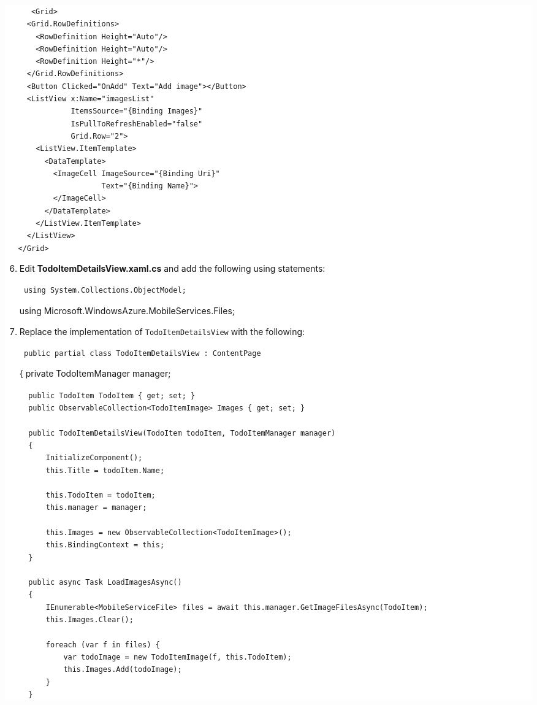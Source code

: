           <Grid>
         <Grid.RowDefinitions>
           <RowDefinition Height="Auto"/>
           <RowDefinition Height="Auto"/>
           <RowDefinition Height="*"/>
         </Grid.RowDefinitions>
         <Button Clicked="OnAdd" Text="Add image"></Button>
         <ListView x:Name="imagesList"
                   ItemsSource="{Binding Images}"
                   IsPullToRefreshEnabled="false"
                   Grid.Row="2">
           <ListView.ItemTemplate>
             <DataTemplate>
               <ImageCell ImageSource="{Binding Uri}"
                          Text="{Binding Name}">
               </ImageCell>
             </DataTemplate>
           </ListView.ItemTemplate>
         </ListView>
       </Grid>
6. Edit **TodoItemDetailsView.xaml.cs** and add the following using statements:

        using System.Collections.ObjectModel;
     using Microsoft.WindowsAzure.MobileServices.Files;
7. Replace the implementation of `TodoItemDetailsView` with the following:

        public partial class TodoItemDetailsView : ContentPage
     {
         private TodoItemManager manager;

         public TodoItem TodoItem { get; set; }        
         public ObservableCollection<TodoItemImage> Images { get; set; }

         public TodoItemDetailsView(TodoItem todoItem, TodoItemManager manager)
         {
             InitializeComponent();
             this.Title = todoItem.Name;

             this.TodoItem = todoItem;
             this.manager = manager;

             this.Images = new ObservableCollection<TodoItemImage>();
             this.BindingContext = this;
         }

         public async Task LoadImagesAsync()
         {
             IEnumerable<MobileServiceFile> files = await this.manager.GetImageFilesAsync(TodoItem);
             this.Images.Clear();

             foreach (var f in files) {
                 var todoImage = new TodoItemImage(f, this.TodoItem);
                 this.Images.Add(todoImage);
             }
         }
